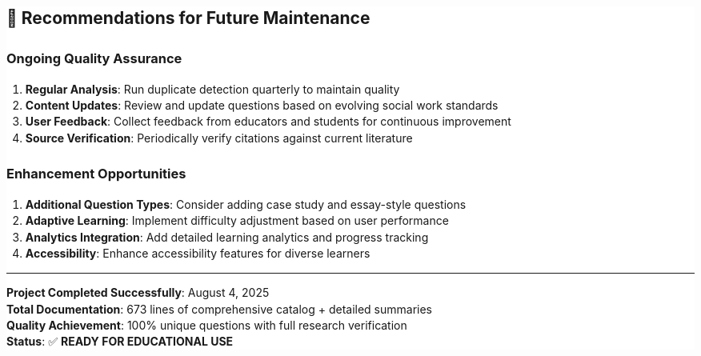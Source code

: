 
## 📝 Recommendations for Future Maintenance

### **Ongoing Quality Assurance**
1. **Regular Analysis**: Run duplicate detection quarterly to maintain quality
2. **Content Updates**: Review and update questions based on evolving social work standards
3. **User Feedback**: Collect feedback from educators and students for continuous improvement
4. **Source Verification**: Periodically verify citations against current literature

### **Enhancement Opportunities**
1. **Additional Question Types**: Consider adding case study and essay-style questions
2. **Adaptive Learning**: Implement difficulty adjustment based on user performance
3. **Analytics Integration**: Add detailed learning analytics and progress tracking
4. **Accessibility**: Enhance accessibility features for diverse learners

---

**Project Completed Successfully**: August 4, 2025  
**Total Documentation**: 673 lines of comprehensive catalog + detailed summaries  
**Quality Achievement**: 100% unique questions with full research verification  
**Status**: ✅ **READY FOR EDUCATIONAL USE**
